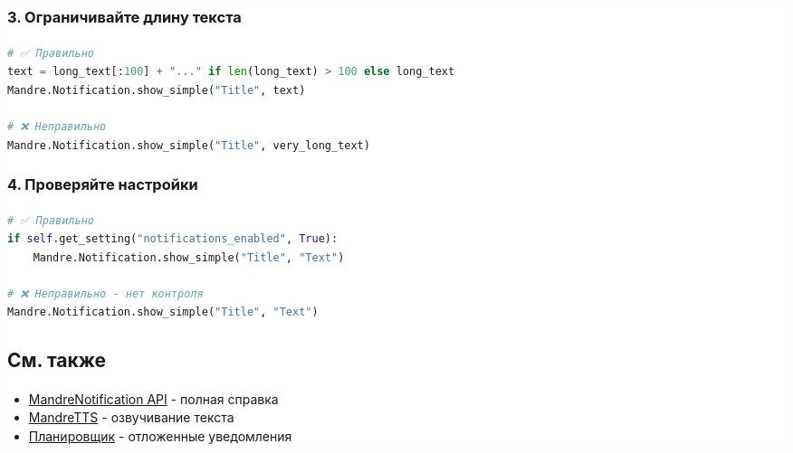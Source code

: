 ### 3. Ограничивайте длину текста

```python
# ✅ Правильно
text = long_text[:100] + "..." if len(long_text) > 100 else long_text
Mandre.Notification.show_simple("Title", text)

# ❌ Неправильно
Mandre.Notification.show_simple("Title", very_long_text)
```

### 4. Проверяйте настройки

```python
# ✅ Правильно
if self.get_setting("notifications_enabled", True):
    Mandre.Notification.show_simple("Title", "Text")

# ❌ Неправильно - нет контроля
Mandre.Notification.show_simple("Title", "Text")
```

## См. также

- [MandreNotification API](/api/mandre-notification) - полная справка
- [MandreTTS](/guide/tts) - озвучивание текста
- [Планировщик](/guide/scheduler) - отложенные уведомления

